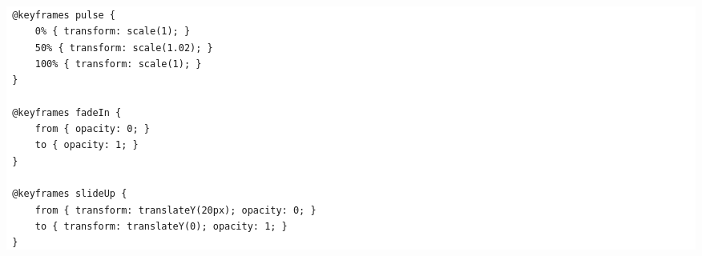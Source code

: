      @keyframes pulse {
         0% { transform: scale(1); }
         50% { transform: scale(1.02); }
         100% { transform: scale(1); }
     }

     @keyframes fadeIn {
         from { opacity: 0; }
         to { opacity: 1; }
     }

     @keyframes slideUp {
         from { transform: translateY(20px); opacity: 0; }
         to { transform: translateY(0); opacity: 1; }
     }


</style>

<script>
    const questions = [
        {
            signature: 'https://upload.wikimedia.org/wikipedia/commons/thumb/a/a3/Signature_of_Pablo_Picasso.svg/320px-Signature_of_Pablo_Picasso.svg.png',
            correctArtist: 'פבלו פיקאסו',
            options: ['סלבדור דאלי', 'אנרי מאטיס', 'מארק שאגאל', 'פבלו פיקאסו'],
            artwork: {
                image: 'https://upload.wikimedia.org/wikipedia/he/thumb/4/4c/PicassoGuernica.jpg/500px-PicassoGuernica.jpg',
                title: 'גרניקה',
                artistInfo: 'פבלו פיקאסו (1881–1973) היה אמן ספרדי, הנחשב לאחד האמנים המשפיעים ביותר במאה ה-20. הוא היה ממייסדי התנועה הקוביסטית ונודע בזכות הרבגוניות והפרודוקטיביות שלו.'
            }
        },
        {
            signature: 'https://upload.wikimedia.org/wikipedia/commons/thumb/c/cf/Signature_of_Vincent_van_Gogh.svg/320px-Signature_of_Vincent_van_Gogh.svg.png',
            correctArtist: 'וינסנט ואן גוך',
            options: ['קלוד מונה', 'פייר-אוגוסט רנואר', 'פול סזאן', 'וינסנט ואן גוך'],
            artwork: {
                image: 'https://upload.wikimedia.org/wikipedia/commons/thumb/e/ea/Van_Gogh_-_Starry_Night_-_Google_Art_Project.jpg/450px-Van_Gogh_-_Starry_Night_-_Google_Art_Project.jpg',
                title: 'ליל כוכבים',
                artistInfo: 'וינסנט ואן גוך (1853–1890) היה צייר הולנדי פוסט-אימפרסיוניסטי, שנחשב לאחד מגדולי האמנים בהיסטוריה. עבודותיו מאופיינות בצבעוניות עזה ומשיכות מכחול אקספרסיביות.'
            }
        },
         {
            signature: 'https://upload.wikimedia.org/wikipedia/commons/thumb/4/4a/Signature_of_Rembrandt.svg/320px-Signature_of_Rembrandt.svg.png',
            correctArtist: 'רמברנדט ואן ריין',
            options: ['יוהנס ורמיר', 'פרנס האלס', 'פיטר פול רובנס', 'רמברנדט ואן ריין'],
            artwork: {
                image: 'https://upload.wikimedia.org/wikipedia/commons/thumb/5/5a/The_Night_Watch_-_MD.jpg/500px-The_Night_Watch_-_MD.jpg',
                title: 'משמר הלילה',
                artistInfo: 'רמברנדט ואן ריין (1606–1669) היה צייר, רשם ואמן הדפסים הולנדי, נחשב לאחד מגדולי האמנים בתולדות אירופה ובייחוד בהולנד. יצירותיו נודעות בשל הדרמה, השימוש באור-צל והעומק הרגשי.'
            }
        },
         {
            signature: 'https://upload.wikimedia.org/wikipedia/commons/thumb/7/70/Salvador_Dal%C3%AD_signature.svg/320px-Salvador_Dal%C3%AD_signature.svg.png',
            correctArtist: 'סלבדור דאלי',
            options: ['רנה מגריט', 'מקס ארנסט', 'חואן מירו', 'סלבדור דאלי'],
            artwork: {